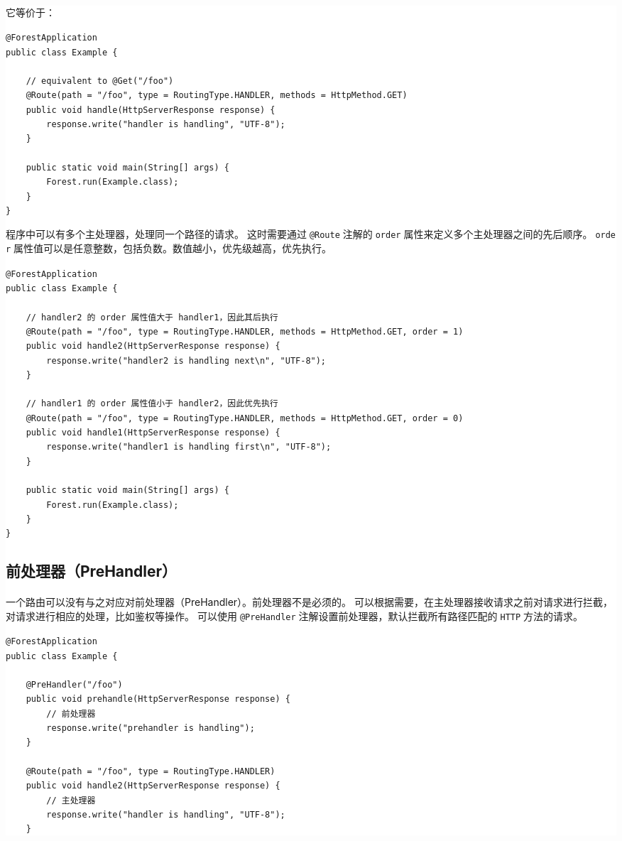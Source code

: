它等价于：

```
@ForestApplication
public class Example {

    // equivalent to @Get("/foo")
    @Route(path = "/foo", type = RoutingType.HANDLER, methods = HttpMethod.GET)
    public void handle(HttpServerResponse response) {
        response.write("handler is handling", "UTF-8");
    }

    public static void main(String[] args) {
        Forest.run(Example.class);
    }
}
```

程序中可以有多个主处理器，处理同一个路径的请求。
这时需要通过 `@Route` 注解的 `order` 属性来定义多个主处理器之间的先后顺序。
`order` 属性值可以是任意整数，包括负数。数值越小，优先级越高，优先执行。

```
@ForestApplication
public class Example {

    // handler2 的 order 属性值大于 handler1，因此其后执行
    @Route(path = "/foo", type = RoutingType.HANDLER, methods = HttpMethod.GET, order = 1)
    public void handle2(HttpServerResponse response) {
        response.write("handler2 is handling next\n", "UTF-8");
    }

    // handler1 的 order 属性值小于 handler2，因此优先执行
    @Route(path = "/foo", type = RoutingType.HANDLER, methods = HttpMethod.GET, order = 0)
    public void handle1(HttpServerResponse response) {
        response.write("handler1 is handling first\n", "UTF-8");
    }

    public static void main(String[] args) {
        Forest.run(Example.class);
    }
}
```

## 前处理器（PreHandler）

一个路由可以没有与之对应对前处理器（PreHandler）。前处理器不是必须的。
可以根据需要，在主处理器接收请求之前对请求进行拦截，对请求进行相应的处理，比如鉴权等操作。
可以使用 `@PreHandler` 注解设置前处理器，默认拦截所有路径匹配的 `HTTP` 方法的请求。

```
@ForestApplication
public class Example {

    @PreHandler("/foo")
    public void prehandle(HttpServerResponse response) {
        // 前处理器
        response.write("prehandler is handling");
    }

    @Route(path = "/foo", type = RoutingType.HANDLER)
    public void handle2(HttpServerResponse response) {
        // 主处理器
        response.write("handler is handling", "UTF-8");
    }

```